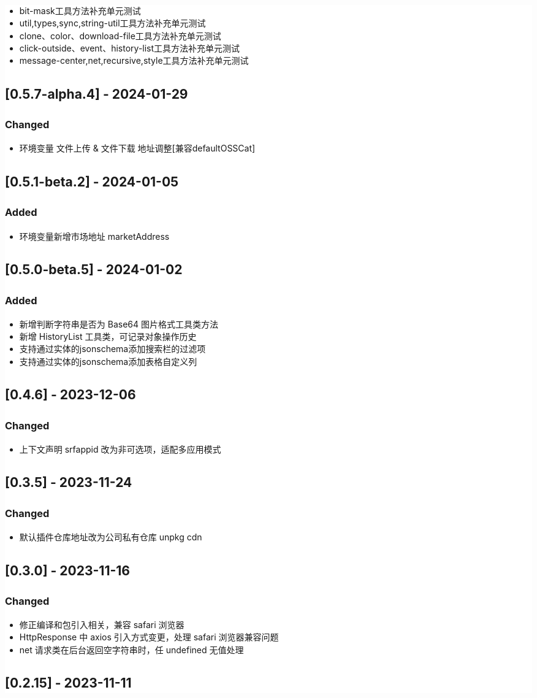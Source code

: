 - bit-mask工具方法补充单元测试
- util,types,sync,string-util工具方法补充单元测试
- clone、color、download-file工具方法补充单元测试
- click-outside、event、history-list工具方法补充单元测试
- message-center,net,recursive,style工具方法补充单元测试

## [0.5.7-alpha.4] - 2024-01-29

### Changed

- 环境变量 文件上传 & 文件下载 地址调整[兼容defaultOSSCat]

## [0.5.1-beta.2] - 2024-01-05

### Added

- 环境变量新增市场地址 marketAddress

## [0.5.0-beta.5] - 2024-01-02

### Added

- 新增判断字符串是否为 Base64 图片格式工具类方法
- 新增 HistoryList 工具类，可记录对象操作历史
- 支持通过实体的jsonschema添加搜索栏的过滤项
- 支持通过实体的jsonschema添加表格自定义列

## [0.4.6] - 2023-12-06

### Changed

- 上下文声明 srfappid 改为非可选项，适配多应用模式

## [0.3.5] - 2023-11-24

### Changed

- 默认插件仓库地址改为公司私有仓库 unpkg cdn

## [0.3.0] - 2023-11-16

### Changed

- 修正编译和包引入相关，兼容 safari 浏览器
- HttpResponse 中 axios 引入方式变更，处理 safari 浏览器兼容问题
- net 请求类在后台返回空字符串时，任 undefined 无值处理

## [0.2.15] - 2023-11-11
